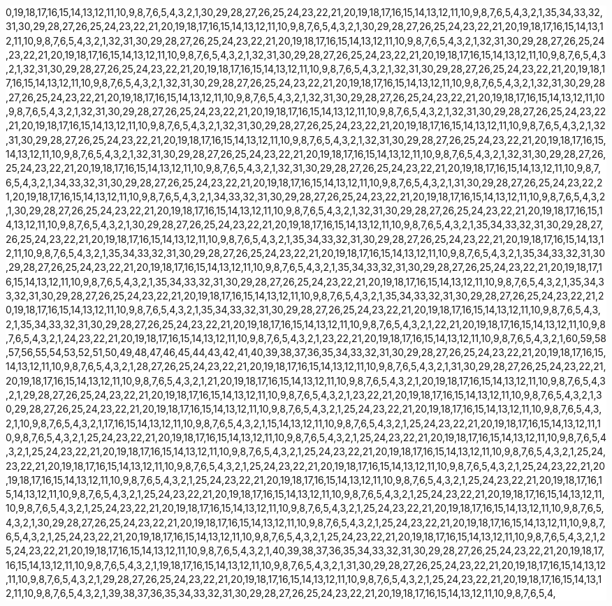 0,19,18,17,16,15,14,13,12,11,10,9,8,7,6,5,4,3,2,1,30,29,28,27,26,25,24,23,22,21,20,19,18,17,16,15,14,13,12,11,10,9,8,7,6,5,4,3,2,1,35,34,33,32,31,30,29,28,27,26,25,24,23,22,21,20,19,18,17,16,15,14,13,12,11,10,9,8,7,6,5,4,3,2,1,30,29,28,27,26,25,24,23,22,21,20,19,18,17,16,15,14,13,12,11,10,9,8,7,6,5,4,3,2,1,32,31,30,29,28,27,26,25,24,23,22,21,20,19,18,17,16,15,14,13,12,11,10,9,8,7,6,5,4,3,2,1,32,31,30,29,28,27,26,25,24,23,22,21,20,19,18,17,16,15,14,13,12,11,10,9,8,7,6,5,4,3,2,1,32,31,30,29,28,27,26,25,24,23,22,21,20,19,18,17,16,15,14,13,12,11,10,9,8,7,6,5,4,3,2,1,32,31,30,29,28,27,26,25,24,23,22,21,20,19,18,17,16,15,14,13,12,11,10,9,8,7,6,5,4,3,2,1,32,31,30,29,28,27,26,25,24,23,22,21,20,19,18,17,16,15,14,13,12,11,10,9,8,7,6,5,4,3,2,1,32,31,30,29,28,27,26,25,24,23,22,21,20,19,18,17,16,15,14,13,12,11,10,9,8,7,6,5,4,3,2,1,32,31,30,29,28,27,26,25,24,23,22,21,20,19,18,17,16,15,14,13,12,11,10,9,8,7,6,5,4,3,2,1,32,31,30,29,28,27,26,25,24,23,22,21,20,19,18,17,16,15,14,13,12,11,10,9,8,7,6,5,4,3,2,1,32,31,30,29,28,27,26,25,24,23,22,21,20,19,18,17,16,15,14,13,12,11,10,9,8,7,6,5,4,3,2,1,32,31,30,29,28,27,26,25,24,23,22,21,20,19,18,17,16,15,14,13,12,11,10,9,8,7,6,5,4,3,2,1,32,31,30,29,28,27,26,25,24,23,22,21,20,19,18,17,16,15,14,13,12,11,10,9,8,7,6,5,4,3,2,1,32,31,30,29,28,27,26,25,24,23,22,21,20,19,18,17,16,15,14,13,12,11,10,9,8,7,6,5,4,3,2,1,32,31,30,29,28,27,26,25,24,23,22,21,20,19,18,17,16,15,14,13,12,11,10,9,8,7,6,5,4,3,2,1,32,31,30,29,28,27,26,25,24,23,22,21,20,19,18,17,16,15,14,13,12,11,10,9,8,7,6,5,4,3,2,1,32,31,30,29,28,27,26,25,24,23,22,21,20,19,18,17,16,15,14,13,12,11,10,9,8,7,6,5,4,3,2,1,32,31,30,29,28,27,26,25,24,23,22,21,20,19,18,17,16,15,14,13,12,11,10,9,8,7,6,5,4,3,2,1,34,33,32,31,30,29,28,27,26,25,24,23,22,21,20,19,18,17,16,15,14,13,12,11,10,9,8,7,6,5,4,3,2,1,31,30,29,28,27,26,25,24,23,22,21,20,19,18,17,16,15,14,13,12,11,10,9,8,7,6,5,4,3,2,1,34,33,32,31,30,29,28,27,26,25,24,23,22,21,20,19,18,17,16,15,14,13,12,11,10,9,8,7,6,5,4,3,2,1,30,29,28,27,26,25,24,23,22,21,20,19,18,17,16,15,14,13,12,11,10,9,8,7,6,5,4,3,2,1,32,31,30,29,28,27,26,25,24,23,22,21,20,19,18,17,16,15,14,13,12,11,10,9,8,7,6,5,4,3,2,1,30,29,28,27,26,25,24,23,22,21,20,19,18,17,16,15,14,13,12,11,10,9,8,7,6,5,4,3,2,1,35,34,33,32,31,30,29,28,27,26,25,24,23,22,21,20,19,18,17,16,15,14,13,12,11,10,9,8,7,6,5,4,3,2,1,35,34,33,32,31,30,29,28,27,26,25,24,23,22,21,20,19,18,17,16,15,14,13,12,11,10,9,8,7,6,5,4,3,2,1,35,34,33,32,31,30,29,28,27,26,25,24,23,22,21,20,19,18,17,16,15,14,13,12,11,10,9,8,7,6,5,4,3,2,1,35,34,33,32,31,30,29,28,27,26,25,24,23,22,21,20,19,18,17,16,15,14,13,12,11,10,9,8,7,6,5,4,3,2,1,35,34,33,32,31,30,29,28,27,26,25,24,23,22,21,20,19,18,17,16,15,14,13,12,11,10,9,8,7,6,5,4,3,2,1,35,34,33,32,31,30,29,28,27,26,25,24,23,22,21,20,19,18,17,16,15,14,13,12,11,10,9,8,7,6,5,4,3,2,1,35,34,33,32,31,30,29,28,27,26,25,24,23,22,21,20,19,18,17,16,15,14,13,12,11,10,9,8,7,6,5,4,3,2,1,35,34,33,32,31,30,29,28,27,26,25,24,23,22,21,20,19,18,17,16,15,14,13,12,11,10,9,8,7,6,5,4,3,2,1,35,34,33,32,31,30,29,28,27,26,25,24,23,22,21,20,19,18,17,16,15,14,13,12,11,10,9,8,7,6,5,4,3,2,1,35,34,33,32,31,30,29,28,27,26,25,24,23,22,21,20,19,18,17,16,15,14,13,12,11,10,9,8,7,6,5,4,3,2,1,22,21,20,19,18,17,16,15,14,13,12,11,10,9,8,7,6,5,4,3,2,1,24,23,22,21,20,19,18,17,16,15,14,13,12,11,10,9,8,7,6,5,4,3,2,1,23,22,21,20,19,18,17,16,15,14,13,12,11,10,9,8,7,6,5,4,3,2,1,60,59,58,57,56,55,54,53,52,51,50,49,48,47,46,45,44,43,42,41,40,39,38,37,36,35,34,33,32,31,30,29,28,27,26,25,24,23,22,21,20,19,18,17,16,15,14,13,12,11,10,9,8,7,6,5,4,3,2,1,28,27,26,25,24,23,22,21,20,19,18,17,16,15,14,13,12,11,10,9,8,7,6,5,4,3,2,1,31,30,29,28,27,26,25,24,23,22,21,20,19,18,17,16,15,14,13,12,11,10,9,8,7,6,5,4,3,2,1,21,20,19,18,17,16,15,14,13,12,11,10,9,8,7,6,5,4,3,2,1,20,19,18,17,16,15,14,13,12,11,10,9,8,7,6,5,4,3,2,1,29,28,27,26,25,24,23,22,21,20,19,18,17,16,15,14,13,12,11,10,9,8,7,6,5,4,3,2,1,23,22,21,20,19,18,17,16,15,14,13,12,11,10,9,8,7,6,5,4,3,2,1,30,29,28,27,26,25,24,23,22,21,20,19,18,17,16,15,14,13,12,11,10,9,8,7,6,5,4,3,2,1,25,24,23,22,21,20,19,18,17,16,15,14,13,12,11,10,9,8,7,6,5,4,3,2,1,10,9,8,7,6,5,4,3,2,1,17,16,15,14,13,12,11,10,9,8,7,6,5,4,3,2,1,15,14,13,12,11,10,9,8,7,6,5,4,3,2,1,25,24,23,22,21,20,19,18,17,16,15,14,13,12,11,10,9,8,7,6,5,4,3,2,1,25,24,23,22,21,20,19,18,17,16,15,14,13,12,11,10,9,8,7,6,5,4,3,2,1,25,24,23,22,21,20,19,18,17,16,15,14,13,12,11,10,9,8,7,6,5,4,3,2,1,25,24,23,22,21,20,19,18,17,16,15,14,13,12,11,10,9,8,7,6,5,4,3,2,1,25,24,23,22,21,20,19,18,17,16,15,14,13,12,11,10,9,8,7,6,5,4,3,2,1,25,24,23,22,21,20,19,18,17,16,15,14,13,12,11,10,9,8,7,6,5,4,3,2,1,25,24,23,22,21,20,19,18,17,16,15,14,13,12,11,10,9,8,7,6,5,4,3,2,1,25,24,23,22,21,20,19,18,17,16,15,14,13,12,11,10,9,8,7,6,5,4,3,2,1,25,24,23,22,21,20,19,18,17,16,15,14,13,12,11,10,9,8,7,6,5,4,3,2,1,25,24,23,22,21,20,19,18,17,16,15,14,13,12,11,10,9,8,7,6,5,4,3,2,1,25,24,23,22,21,20,19,18,17,16,15,14,13,12,11,10,9,8,7,6,5,4,3,2,1,25,24,23,22,21,20,19,18,17,16,15,14,13,12,11,10,9,8,7,6,5,4,3,2,1,25,24,23,22,21,20,19,18,17,16,15,14,13,12,11,10,9,8,7,6,5,4,3,2,1,25,24,23,22,21,20,19,18,17,16,15,14,13,12,11,10,9,8,7,6,5,4,3,2,1,30,29,28,27,26,25,24,23,22,21,20,19,18,17,16,15,14,13,12,11,10,9,8,7,6,5,4,3,2,1,25,24,23,22,21,20,19,18,17,16,15,14,13,12,11,10,9,8,7,6,5,4,3,2,1,25,24,23,22,21,20,19,18,17,16,15,14,13,12,11,10,9,8,7,6,5,4,3,2,1,25,24,23,22,21,20,19,18,17,16,15,14,13,12,11,10,9,8,7,6,5,4,3,2,1,25,24,23,22,21,20,19,18,17,16,15,14,13,12,11,10,9,8,7,6,5,4,3,2,1,40,39,38,37,36,35,34,33,32,31,30,29,28,27,26,25,24,23,22,21,20,19,18,17,16,15,14,13,12,11,10,9,8,7,6,5,4,3,2,1,19,18,17,16,15,14,13,12,11,10,9,8,7,6,5,4,3,2,1,31,30,29,28,27,26,25,24,23,22,21,20,19,18,17,16,15,14,13,12,11,10,9,8,7,6,5,4,3,2,1,29,28,27,26,25,24,23,22,21,20,19,18,17,16,15,14,13,12,11,10,9,8,7,6,5,4,3,2,1,25,24,23,22,21,20,19,18,17,16,15,14,13,12,11,10,9,8,7,6,5,4,3,2,1,39,38,37,36,35,34,33,32,31,30,29,28,27,26,25,24,23,22,21,20,19,18,17,16,15,14,13,12,11,10,9,8,7,6,5,4,